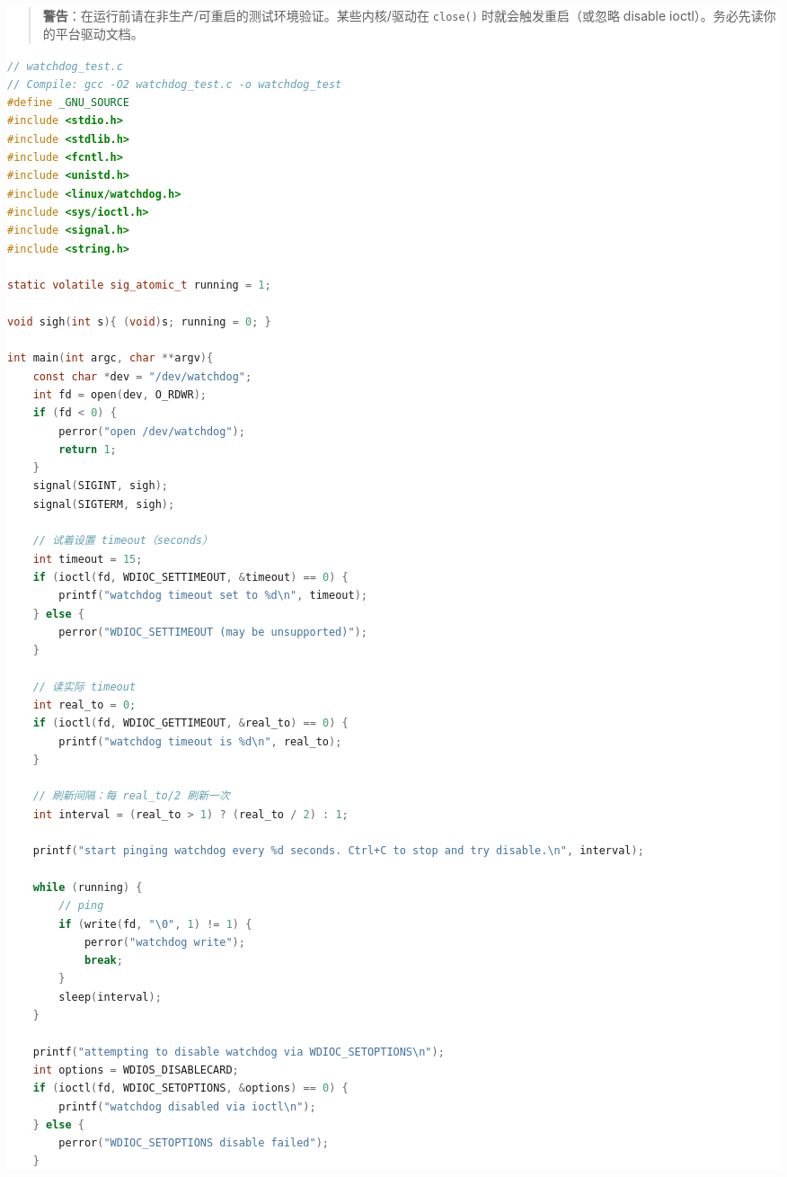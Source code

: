 > **警告**：在运行前请在非生产/可重启的测试环境验证。某些内核/驱动在 `close()` 时就会触发重启（或忽略 disable ioctl）。务必先读你的平台驱动文档。

```c
// watchdog_test.c
// Compile: gcc -O2 watchdog_test.c -o watchdog_test
#define _GNU_SOURCE
#include <stdio.h>
#include <stdlib.h>
#include <fcntl.h>
#include <unistd.h>
#include <linux/watchdog.h>
#include <sys/ioctl.h>
#include <signal.h>
#include <string.h>

static volatile sig_atomic_t running = 1;

void sigh(int s){ (void)s; running = 0; }

int main(int argc, char **argv){
    const char *dev = "/dev/watchdog";
    int fd = open(dev, O_RDWR);
    if (fd < 0) {
        perror("open /dev/watchdog");
        return 1;
    }
    signal(SIGINT, sigh);
    signal(SIGTERM, sigh);

    // 试着设置 timeout（seconds）
    int timeout = 15;
    if (ioctl(fd, WDIOC_SETTIMEOUT, &timeout) == 0) {
        printf("watchdog timeout set to %d\n", timeout);
    } else {
        perror("WDIOC_SETTIMEOUT (may be unsupported)");
    }

    // 读实际 timeout
    int real_to = 0;
    if (ioctl(fd, WDIOC_GETTIMEOUT, &real_to) == 0) {
        printf("watchdog timeout is %d\n", real_to);
    }

    // 刷新间隔：每 real_to/2 刷新一次
    int interval = (real_to > 1) ? (real_to / 2) : 1;

    printf("start pinging watchdog every %d seconds. Ctrl+C to stop and try disable.\n", interval);

    while (running) {
        // ping
        if (write(fd, "\0", 1) != 1) {
            perror("watchdog write");
            break;
        }
        sleep(interval);
    }

    printf("attempting to disable watchdog via WDIOC_SETOPTIONS\n");
    int options = WDIOS_DISABLECARD;
    if (ioctl(fd, WDIOC_SETOPTIONS, &options) == 0) {
        printf("watchdog disabled via ioctl\n");
    } else {
        perror("WDIOC_SETOPTIONS disable failed");
    }
```